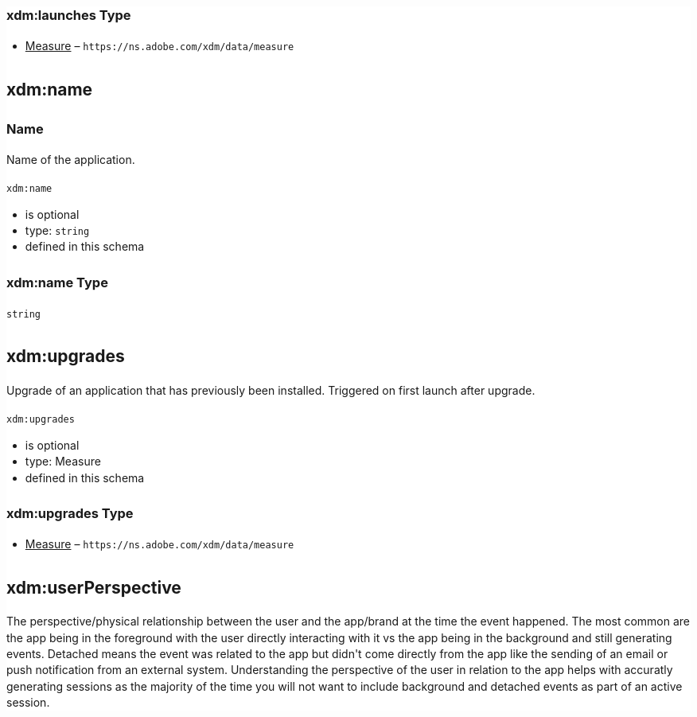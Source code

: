 ### xdm:launches Type


* [Measure](../data/measure.schema.md) – `https://ns.adobe.com/xdm/data/measure`





## xdm:name
### Name

Name of the application.

`xdm:name`
* is optional
* type: `string`
* defined in this schema

### xdm:name Type


`string`






## xdm:upgrades

Upgrade of an application that has previously been installed. Triggered on first launch after upgrade.

`xdm:upgrades`
* is optional
* type: Measure
* defined in this schema

### xdm:upgrades Type


* [Measure](../data/measure.schema.md) – `https://ns.adobe.com/xdm/data/measure`





## xdm:userPerspective

The perspective/physical relationship between the user and the app/brand at the time the event happened.  The most common are the app being in the foreground with the user directly interacting with it vs the app being in the background and still generating events.  Detached means the event was related to the app but didn't come directly from the app like the sending of an email or push notification from an external system.  Understanding the perspective of the user in relation to the app helps with accuratly generating sessions as the majority of the time you will not want to include background and detached events as part of an active session.
